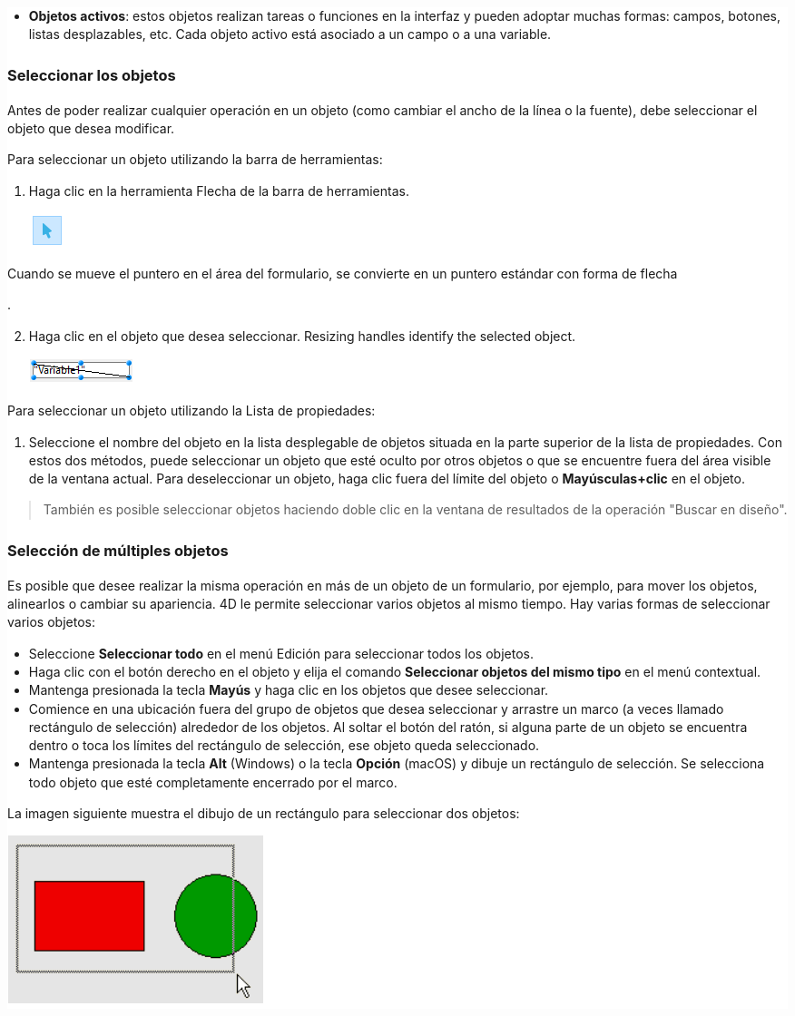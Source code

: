 - **Objetos activos**: estos objetos realizan tareas o funciones en la interfaz y pueden adoptar muchas formas: campos, botones, listas desplazables, etc. Cada objeto activo está asociado a un campo o a una variable.

### Seleccionar los objetos

Antes de poder realizar cualquier operación en un objeto (como cambiar el ancho de la línea o la fuente), debe seleccionar el objeto que desea modificar.

Para seleccionar un objeto utilizando la barra de herramientas:

1. Haga clic en la herramienta Flecha de la barra de herramientas.<p>![](../assets/en/FormEditor/selection.png)</p>

<p>Cuando se mueve el puntero en el área del formulario, se convierte en un puntero estándar con forma de flecha</p>.

2. Haga clic en el objeto que desea seleccionar. Resizing handles identify the selected object.<p>![](../assets/en/FormEditor/selectResize.png)</p>

Para seleccionar un objeto utilizando la Lista de propiedades:

1. Seleccione el nombre del objeto en la lista desplegable de objetos situada en la parte superior de la lista de propiedades. Con estos dos métodos, puede seleccionar un objeto que esté oculto por otros objetos o que se encuentre fuera del área visible de la ventana actual.
  Para deseleccionar un objeto, haga clic fuera del límite del objeto o **Mayúsculas+clic** en el objeto.

> También es posible seleccionar objetos haciendo doble clic en la ventana de resultados de la operación "Buscar en diseño".

### Selección de múltiples objetos

Es posible que desee realizar la misma operación en más de un objeto de un formulario, por ejemplo, para mover los objetos, alinearlos o cambiar su apariencia. 4D le permite seleccionar varios objetos al mismo tiempo. Hay varias formas de seleccionar varios objetos:

- Seleccione **Seleccionar todo** en el menú Edición para seleccionar todos los objetos.
- Haga clic con el botón derecho en el objeto y elija el comando **Seleccionar objetos del mismo tipo** en el menú contextual.
- Mantenga presionada la tecla **Mayús** y haga clic en los objetos que desee seleccionar.
- Comience en una ubicación fuera del grupo de objetos que desea seleccionar y arrastre un marco (a veces llamado rectángulo de selección) alrededor de los objetos. Al soltar el botón del ratón, si alguna parte de un objeto se encuentra dentro o toca los límites del rectángulo de selección, ese objeto queda seleccionado.
- Mantenga presionada la tecla **Alt** (Windows) o la tecla **Opción** (macOS) y dibuje un rectángulo de selección. Se selecciona todo objeto que esté completamente encerrado por el marco.

La imagen siguiente muestra el dibujo de un rectángulo para seleccionar dos objetos:

![](../assets/en/FormEditor/selectMultiple.png)
